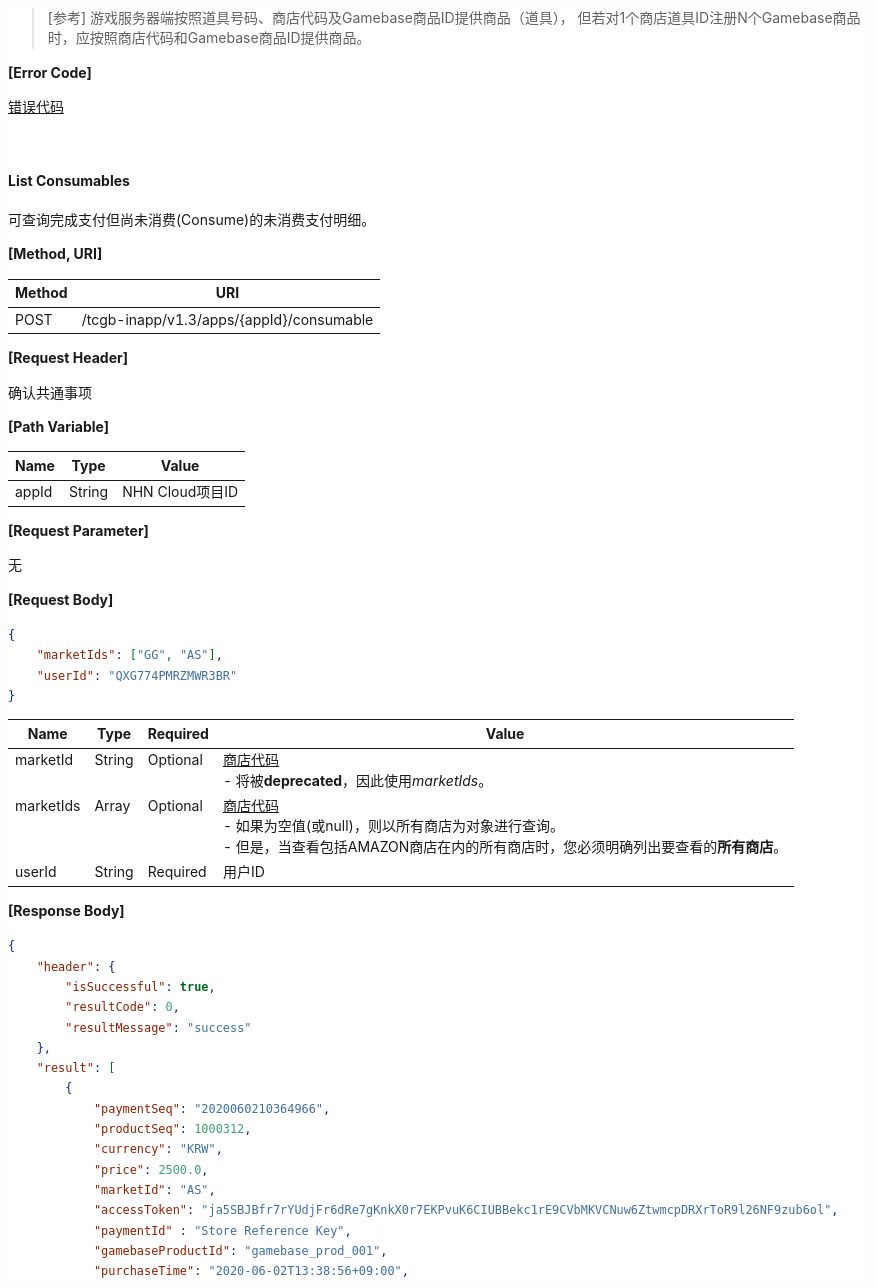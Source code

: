 > [参考]
> 游戏服务器端按照道具号码、商店代码及Gamebase商品ID提供商品（道具）， 但若对1个商店道具ID注册N个Gamebase商品时，应按照商店代码和Gamebase商品ID提供商品。

**[Error Code]**

[错误代码](./error-code/#server)

<br>

#### List Consumables

可查询完成支付但尚未消费(Consume)的未消费支付明细。

**[Method, URI]**

| Method | URI |
| --- | --- |
| POST | /tcgb-inapp/v1.3/apps/{appId}/consumable |

**[Request Header]**

确认共通事项

**[Path Variable]**

| Name | Type | Value |
| --- | --- | --- |
| appId | String | NHN Cloud项目ID |

**[Request Parameter]**

无

**[Request Body]**

```json
{
    "marketIds": ["GG", "AS"],
    "userId": "QXG774PMRZMWR3BR"
}
```

| Name | Type | Required | Value |
| --- | --- | --- | --- | 
| marketId | String | Optional | [商店代码](#store-code)<br>- 将被**deprecated**，因此使用*marketIds*。 |
| marketIds | Array | Optional | [商店代码](#store-code)<br>- 如果为空值(或null)，则以所有商店为对象进行查询。<br> - 但是，当查看包括AMAZON商店在内的所有商店时，您必须明确列出要查看的**所有商店**。 |
| userId | String | Required  | 用户ID  |

**[Response Body]**

```json
{
    "header": {
        "isSuccessful": true,
        "resultCode": 0,
        "resultMessage": "success"
    },
    "result": [
        {
            "paymentSeq": "2020060210364966",
            "productSeq": 1000312,
            "currency": "KRW",
            "price": 2500.0,
            "marketId": "AS",
            "accessToken": "ja5SBJBfr7rYUdjFr6dRe7gKnkX0r7EKPvuK6CIUBBekc1rE9CVbMKVCNuw6ZtwmcpDRXrToR9l26NF9zub6ol",
            "paymentId" : "Store Reference Key",
            "gamebaseProductId": "gamebase_prod_001",
            "purchaseTime": "2020-06-02T13:38:56+09:00",
```